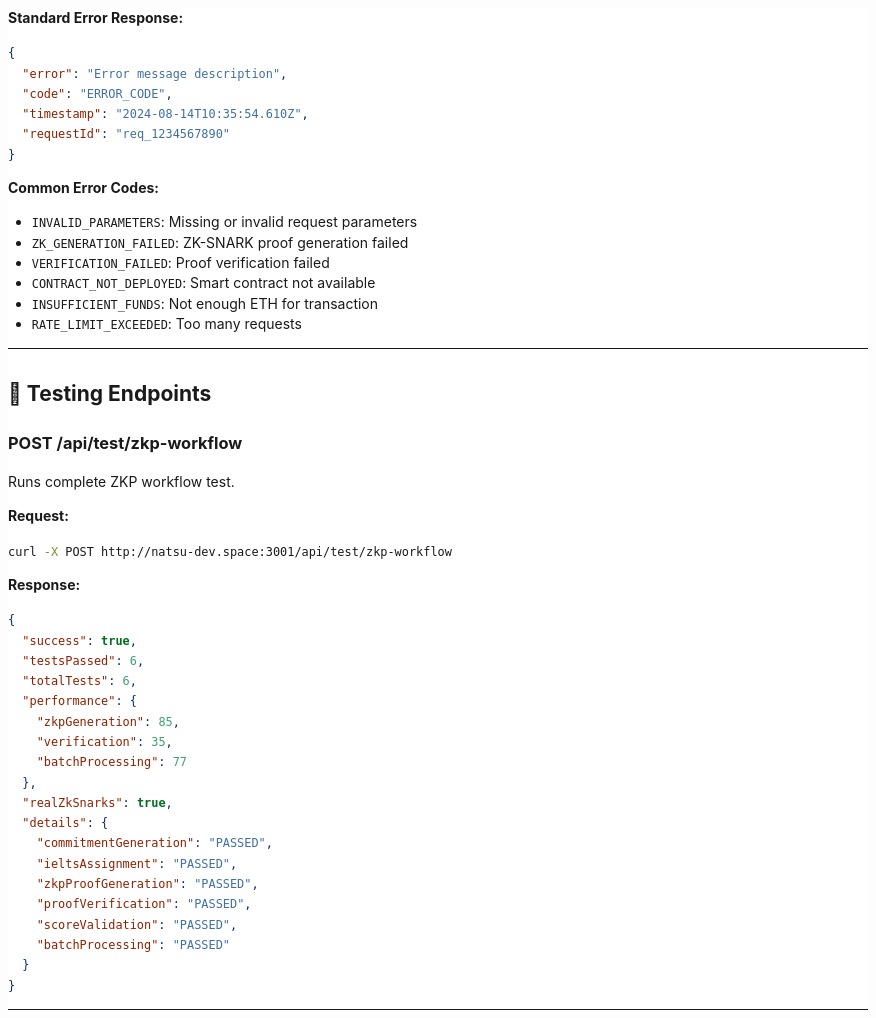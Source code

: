 **Standard Error Response:**
```json
{
  "error": "Error message description",
  "code": "ERROR_CODE",
  "timestamp": "2024-08-14T10:35:54.610Z",
  "requestId": "req_1234567890"
}
```

**Common Error Codes:**
- `INVALID_PARAMETERS`: Missing or invalid request parameters
- `ZK_GENERATION_FAILED`: ZK-SNARK proof generation failed
- `VERIFICATION_FAILED`: Proof verification failed
- `CONTRACT_NOT_DEPLOYED`: Smart contract not available
- `INSUFFICIENT_FUNDS`: Not enough ETH for transaction
- `RATE_LIMIT_EXCEEDED`: Too many requests

---

## 🧪 Testing Endpoints

### POST /api/test/zkp-workflow

Runs complete ZKP workflow test.

**Request:**
```bash
curl -X POST http://natsu-dev.space:3001/api/test/zkp-workflow
```

**Response:**
```json
{
  "success": true,
  "testsPassed": 6,
  "totalTests": 6,
  "performance": {
    "zkpGeneration": 85,
    "verification": 35,
    "batchProcessing": 77
  },
  "realZkSnarks": true,
  "details": {
    "commitmentGeneration": "PASSED",
    "ieltsAssignment": "PASSED", 
    "zkpProofGeneration": "PASSED",
    "proofVerification": "PASSED",
    "scoreValidation": "PASSED",
    "batchProcessing": "PASSED"
  }
}
```

---